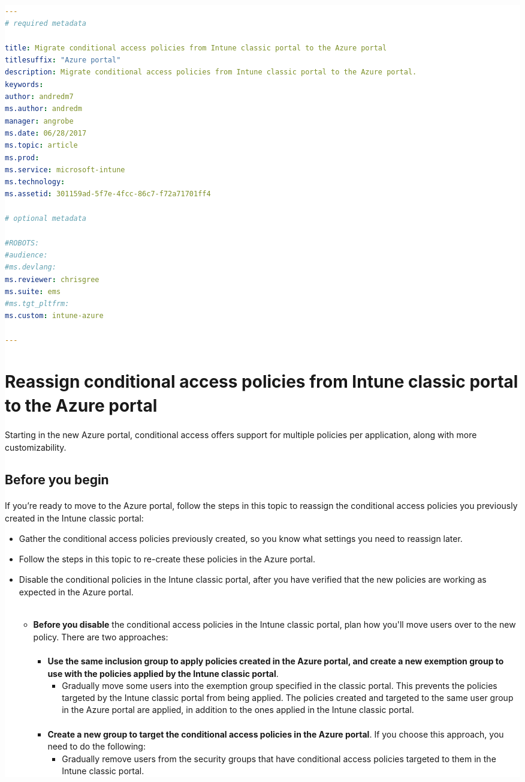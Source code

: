 ```yaml
---
# required metadata

title: Migrate conditional access policies from Intune classic portal to the Azure portal
titlesuffix: "Azure portal"
description: Migrate conditional access policies from Intune classic portal to the Azure portal.
keywords:
author: andredm7
ms.author: andredm
manager: angrobe
ms.date: 06/28/2017
ms.topic: article
ms.prod:
ms.service: microsoft-intune
ms.technology:
ms.assetid: 301159ad-5f7e-4fcc-86c7-f72a71701ff4

# optional metadata

#ROBOTS:
#audience:
#ms.devlang:
ms.reviewer: chrisgree
ms.suite: ems
#ms.tgt_pltfrm:
ms.custom: intune-azure

---
```


# Reassign conditional access policies from Intune classic portal to the Azure portal

Starting in the new Azure portal, conditional access offers support for multiple policies per application, along with more customizability.

## Before you begin

If you’re ready to move to the Azure portal, follow the steps in this topic to reassign the conditional access policies you previously created in the Intune classic portal:

- Gather the conditional access policies previously created, so you know what settings you need to reassign later.

- Follow the steps in this topic to re-create these policies in the Azure portal.

- Disable the conditional policies in the Intune classic portal, after you have verified that the new policies are working as expected in the Azure portal.
<br /><br />
	- **Before you disable** the conditional access policies in the Intune classic portal, plan how you'll move users over to the new policy. There are two approaches:
<br /><br />
		- **Use the same inclusion group to apply policies created in the Azure portal, and create a new exemption group to use with the policies applied by the Intune classic portal**.
			- Gradually move some users into the exemption group specified in the classic portal. This prevents the policies targeted by the Intune classic portal from being applied. The policies created and targeted to the same user group in the Azure portal are applied, in addition to the ones applied in the Intune classic portal. 
<br /><br />
		- **Create a new group to target the conditional access policies in the Azure portal**. If you choose this approach, you need to do the following:
			- Gradually remove users from the security groups that have conditional access policies targeted to them in the Intune classic portal.